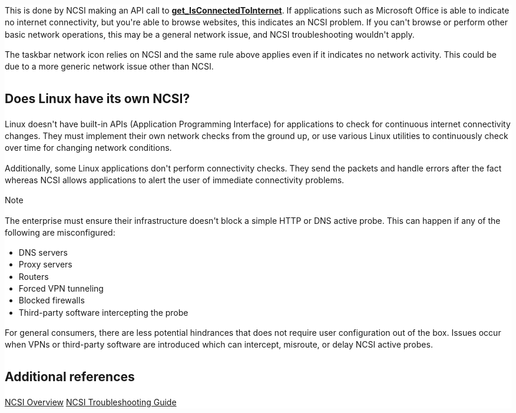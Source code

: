 This is done by NCSI making an API call to [**get_IsConnectedToInternet**](/windows/win32/api/netlistmgr/nf-netlistmgr-inetworklistmanager-get_isconnectedtointernet). If applications such as Microsoft Office is able to indicate no internet connectivity, but you're able to browse websites, this indicates an NCSI problem. If you can't browse or perform other basic network operations, this may be a general network issue, and NCSI troubleshooting wouldn't apply.

The taskbar network icon relies on NCSI and the same rule above applies even if it indicates no network activity. This could be due to a more generic network issue other than NCSI.

## Does Linux have its own NCSI?

Linux doesn't have built-in APIs (Application Programming Interface) for applications to check for continuous internet connectivity changes. They must implement their own network checks from the ground up, or use various Linux utilities to continuously check over time for changing network conditions.

Additionally, some Linux applications don't perform connectivity checks. They send the packets and handle errors after the fact whereas NCSI allows applications to alert the user of immediate connectivity problems.

> [!NOTE]
> The enterprise must ensure their infrastructure doesn't block a simple HTTP or DNS active probe. This can happen if any of the following are misconfigured:
>
> - DNS servers
> - Proxy servers
> - Routers
> - Forced VPN tunneling
> - Blocked firewalls
> - Third-party software intercepting the probe
>
> For general consumers, there are less potential hindrances that does not require user configuration out of the box. Issues occur when VPNs or third-party software are introduced which can intercept, misroute, or delay NCSI active probes.

## Additional references

[NCSI Overview](ncsi-overview.md)
[NCSI Troubleshooting Guide](ncsi-troubleshooting-guide.md)
